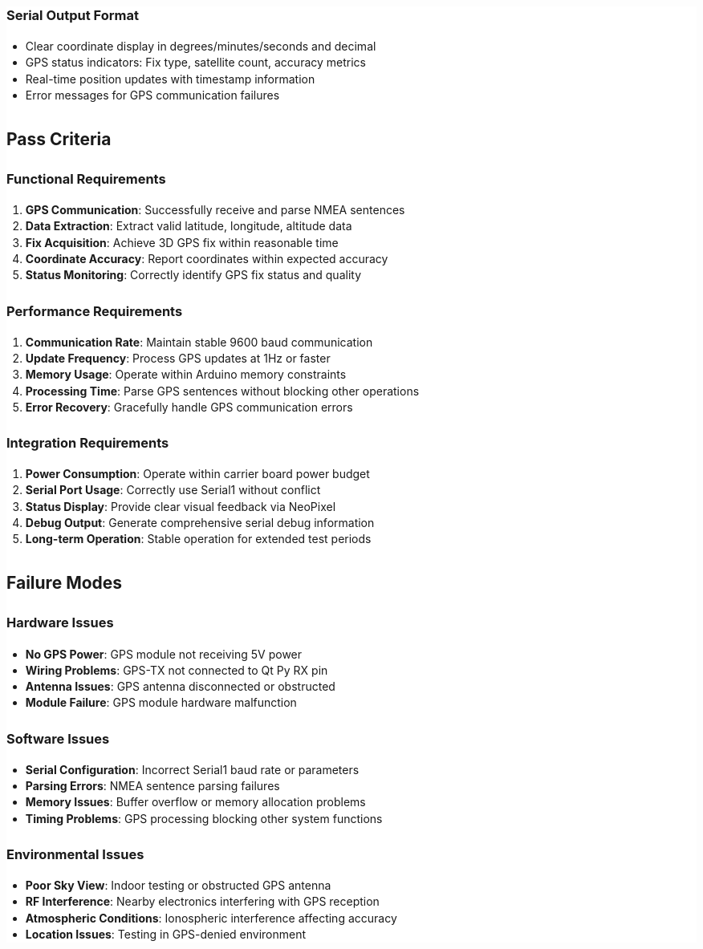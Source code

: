 ### Serial Output Format
- Clear coordinate display in degrees/minutes/seconds and decimal
- GPS status indicators: Fix type, satellite count, accuracy metrics
- Real-time position updates with timestamp information
- Error messages for GPS communication failures

## Pass Criteria

### Functional Requirements
1. **GPS Communication**: Successfully receive and parse NMEA sentences
2. **Data Extraction**: Extract valid latitude, longitude, altitude data
3. **Fix Acquisition**: Achieve 3D GPS fix within reasonable time
4. **Coordinate Accuracy**: Report coordinates within expected accuracy
5. **Status Monitoring**: Correctly identify GPS fix status and quality

### Performance Requirements
1. **Communication Rate**: Maintain stable 9600 baud communication
2. **Update Frequency**: Process GPS updates at 1Hz or faster
3. **Memory Usage**: Operate within Arduino memory constraints
4. **Processing Time**: Parse GPS sentences without blocking other operations
5. **Error Recovery**: Gracefully handle GPS communication errors

### Integration Requirements
1. **Power Consumption**: Operate within carrier board power budget
2. **Serial Port Usage**: Correctly use Serial1 without conflict
3. **Status Display**: Provide clear visual feedback via NeoPixel
4. **Debug Output**: Generate comprehensive serial debug information
5. **Long-term Operation**: Stable operation for extended test periods

## Failure Modes

### Hardware Issues
- **No GPS Power**: GPS module not receiving 5V power
- **Wiring Problems**: GPS-TX not connected to Qt Py RX pin
- **Antenna Issues**: GPS antenna disconnected or obstructed
- **Module Failure**: GPS module hardware malfunction

### Software Issues
- **Serial Configuration**: Incorrect Serial1 baud rate or parameters
- **Parsing Errors**: NMEA sentence parsing failures
- **Memory Issues**: Buffer overflow or memory allocation problems
- **Timing Problems**: GPS processing blocking other system functions

### Environmental Issues
- **Poor Sky View**: Indoor testing or obstructed GPS antenna
- **RF Interference**: Nearby electronics interfering with GPS reception
- **Atmospheric Conditions**: Ionospheric interference affecting accuracy
- **Location Issues**: Testing in GPS-denied environment
